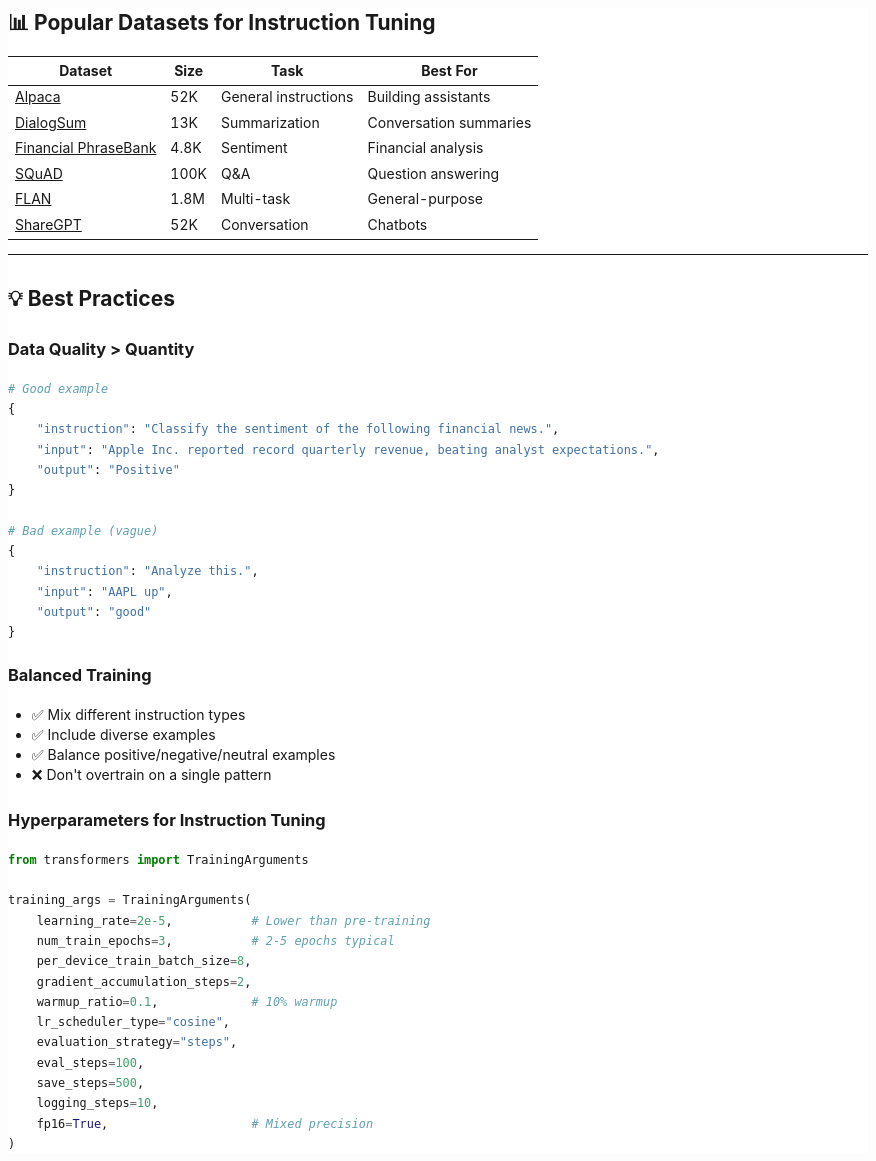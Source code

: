 
## 📊 Popular Datasets for Instruction Tuning

| Dataset | Size | Task | Best For |
|---------|------|------|----------|
| [Alpaca](https://github.com/tatsu-lab/stanford_alpaca) | 52K | General instructions | Building assistants |
| [DialogSum](https://huggingface.co/datasets/knkarthick/dialogsum) | 13K | Summarization | Conversation summaries |
| [Financial PhraseBank](https://huggingface.co/datasets/financial_phrasebank) | 4.8K | Sentiment | Financial analysis |
| [SQuAD](https://huggingface.co/datasets/squad) | 100K | Q&A | Question answering |
| [FLAN](https://github.com/google-research/FLAN) | 1.8M | Multi-task | General-purpose |
| [ShareGPT](https://huggingface.co/datasets/RyokoAI/ShareGPT52K) | 52K | Conversation | Chatbots |

---

## 💡 Best Practices

### Data Quality > Quantity

```python
# Good example
{
    "instruction": "Classify the sentiment of the following financial news.",
    "input": "Apple Inc. reported record quarterly revenue, beating analyst expectations.",
    "output": "Positive"
}

# Bad example (vague)
{
    "instruction": "Analyze this.",
    "input": "AAPL up",
    "output": "good"
}
```

### Balanced Training

- ✅ Mix different instruction types
- ✅ Include diverse examples
- ✅ Balance positive/negative/neutral examples
- ❌ Don't overtrain on a single pattern

### Hyperparameters for Instruction Tuning

```python
from transformers import TrainingArguments

training_args = TrainingArguments(
    learning_rate=2e-5,           # Lower than pre-training
    num_train_epochs=3,           # 2-5 epochs typical
    per_device_train_batch_size=8,
    gradient_accumulation_steps=2,
    warmup_ratio=0.1,             # 10% warmup
    lr_scheduler_type="cosine",
    evaluation_strategy="steps",
    eval_steps=100,
    save_steps=500,
    logging_steps=10,
    fp16=True,                    # Mixed precision
)
```
